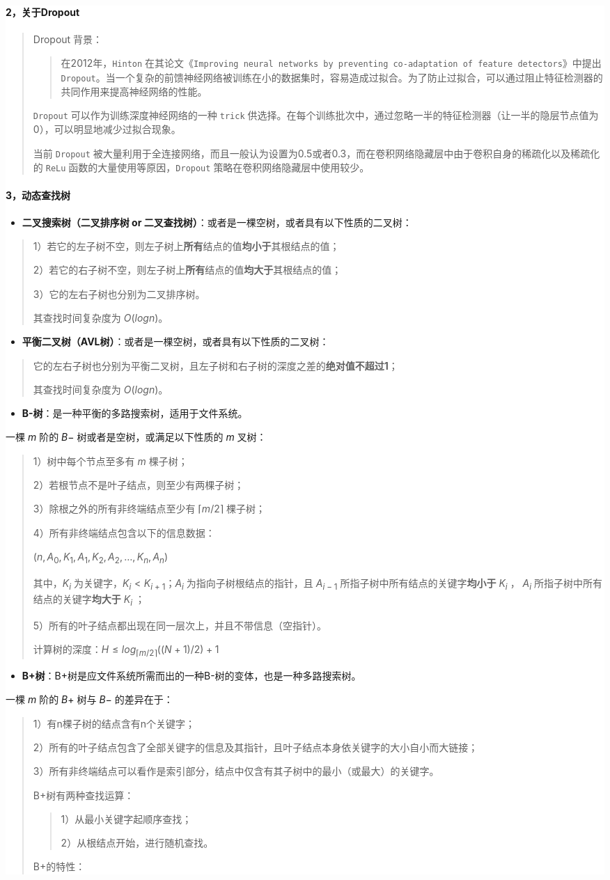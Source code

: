 #### 2，关于Dropout

> Dropout 背景：
>
> > 在2012年，`Hinton` 在其论文《`Improving neural networks by preventing co-adaptation of feature detectors`》中提出 `Dropout`。当一个复杂的前馈神经网络被训练在小的数据集时，容易造成过拟合。为了防止过拟合，可以通过阻止特征检测器的共同作用来提高神经网络的性能。
>
> `Dropout` 可以作为训练深度神经网络的一种 `trick` 供选择。在每个训练批次中，通过忽略一半的特征检测器（让一半的隐层节点值为0），可以明显地减少过拟合现象。
>
> 当前 `Dropout` 被大量利用于全连接网络，而且一般认为设置为0.5或者0.3，而在卷积网络隐藏层中由于卷积自身的稀疏化以及稀疏化的 `ReLu` 函数的大量使用等原因，`Dropout` 策略在卷积网络隐藏层中使用较少。

#### 3，动态查找树

- **二叉搜索树（二叉排序树 or 二叉查找树）**：或者是一棵空树，或者具有以下性质的二叉树：

> 1）若它的左子树不空，则左子树上**所有**结点的值**均小于**其根结点的值；
>
> 2）若它的右子树不空，则左子树上**所有**结点的值**均大于**其根结点的值；
>
> 3）它的左右子树也分别为二叉排序树。
>
> 其查找时间复杂度为 $O(logn)$。

- **平衡二叉树（AVL树）**：或者是一棵空树，或者具有以下性质的二叉树：

> 它的左右子树也分别为平衡二叉树，且左子树和右子树的深度之差的**绝对值不超过1**；
>
> 其查找时间复杂度为 $O(logn)$。

- **B-树**：是一种平衡的多路搜索树，适用于文件系统。

一棵 $m$ 阶的 $B-$ 树或者是空树，或满足以下性质的 $m$ 叉树： 

> 1）树中每个节点至多有 $m$ 棵子树；
>
> 2）若根节点不是叶子结点，则至少有两棵子树；
>
> 3）除根之外的所有非终端结点至少有 $⌈m/2⌉$ 棵子树；
>
> 4）所有非终端结点包含以下的信息数据：
>
> $(n,A_0,K_1,A_1,K_2,A_2,\dots,K_n,A_n)$ 
>
> 其中，$K_i$ 为关键字，$K_i<K_{i+1}$；$A_i$ 为指向子树根结点的指针，且 $A_{i-1}$ 所指子树中所有结点的关键字**均小于** $K_i$ ， $A_{i}$ 所指子树中所有结点的关键字**均大于** $K_i$ ；
>
> 5）所有的叶子结点都出现在同一层次上，并且不带信息（空指针）。
>
> 计算树的深度：$H \le {log}_{⌈m/2⌉}((N+1)/2)+1$

- **B+树**：B+树是应文件系统所需而出的一种B-树的变体，也是一种多路搜索树。

一棵 $m$ 阶的 $B+$ 树与 $B-$ 的差异在于：

> 1）有n棵子树的结点含有n个关键字；
>
> 2）所有的叶子结点包含了全部关键字的信息及其指针，且叶子结点本身依关键字的大小自小而大链接；
>
> 3）所有非终端结点可以看作是索引部分，结点中仅含有其子树中的最小（或最大）的关键字。
>
> B+树有两种查找运算：
>
> > 1）从最小关键字起顺序查找；
> >
> > 2）从根结点开始，进行随机查找。
>
> B+的特性：